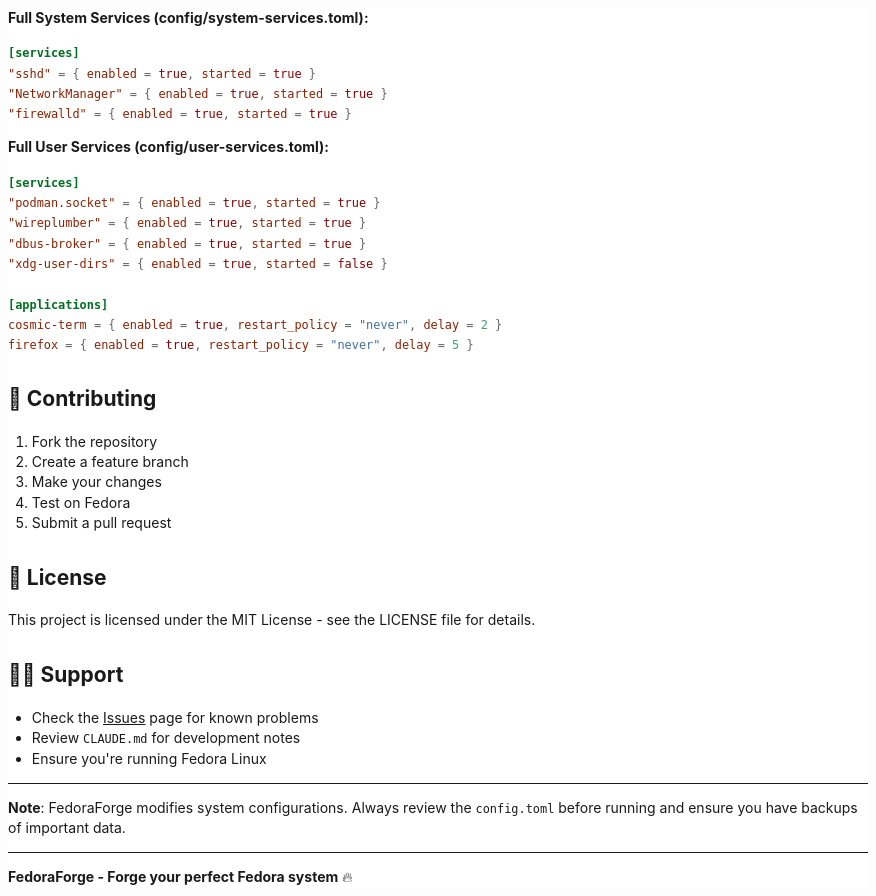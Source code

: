 **Full System Services (config/system-services.toml):**
```toml
[services]
"sshd" = { enabled = true, started = true }
"NetworkManager" = { enabled = true, started = true }
"firewalld" = { enabled = true, started = true }
```

**Full User Services (config/user-services.toml):**
```toml
[services]
"podman.socket" = { enabled = true, started = true }
"wireplumber" = { enabled = true, started = true }
"dbus-broker" = { enabled = true, started = true }
"xdg-user-dirs" = { enabled = true, started = false }

[applications]
cosmic-term = { enabled = true, restart_policy = "never", delay = 2 }
firefox = { enabled = true, restart_policy = "never", delay = 5 }
```

## 🤝 Contributing

1. Fork the repository
2. Create a feature branch
3. Make your changes
4. Test on Fedora
5. Submit a pull request

## 📄 License

This project is licensed under the MIT License - see the LICENSE file for details.

## 🙋‍♂️ Support

- Check the [Issues](../../issues) page for known problems
- Review `CLAUDE.md` for development notes
- Ensure you're running Fedora Linux

---

**Note**: FedoraForge modifies system configurations. Always review the `config.toml` before running and ensure you have backups of important data.

---

**FedoraForge - Forge your perfect Fedora system** 🔥

